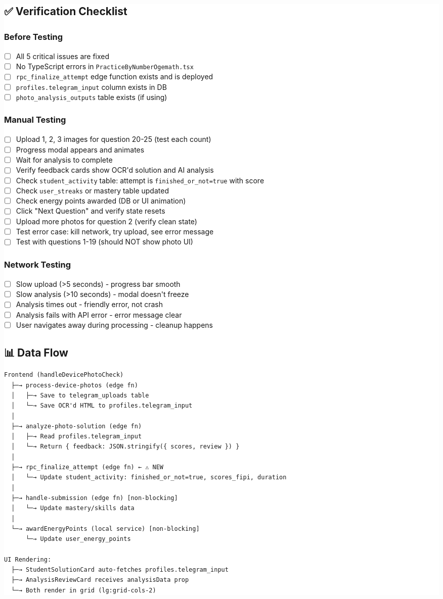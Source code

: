 ## ✅ Verification Checklist

### Before Testing
- [ ] All 5 critical issues are fixed
- [ ] No TypeScript errors in `PracticeByNumberOgemath.tsx`
- [ ] `rpc_finalize_attempt` edge function exists and is deployed
- [ ] `profiles.telegram_input` column exists in DB
- [ ] `photo_analysis_outputs` table exists (if using)

### Manual Testing
- [ ] Upload 1, 2, 3 images for question 20-25 (test each count)
- [ ] Progress modal appears and animates
- [ ] Wait for analysis to complete
- [ ] Verify feedback cards show OCR'd solution and AI analysis
- [ ] Check `student_activity` table: attempt is `finished_or_not=true` with score
- [ ] Check `user_streaks` or mastery table updated
- [ ] Check energy points awarded (DB or UI animation)
- [ ] Click "Next Question" and verify state resets
- [ ] Upload more photos for question 2 (verify clean state)
- [ ] Test error case: kill network, try upload, see error message
- [ ] Test with questions 1-19 (should NOT show photo UI)

### Network Testing
- [ ] Slow upload (>5 seconds) - progress bar smooth
- [ ] Slow analysis (>10 seconds) - modal doesn't freeze
- [ ] Analysis times out - friendly error, not crash
- [ ] Analysis fails with API error - error message clear
- [ ] User navigates away during processing - cleanup happens

## 📊 Data Flow

```
Frontend (handleDevicePhotoCheck)
  ├─→ process-device-photos (edge fn)
  │   ├─→ Save to telegram_uploads table
  │   └─→ Save OCR'd HTML to profiles.telegram_input
  │
  ├─→ analyze-photo-solution (edge fn)
  │   ├─→ Read profiles.telegram_input
  │   └─→ Return { feedback: JSON.stringify({ scores, review }) }
  │
  ├─→ rpc_finalize_attempt (edge fn) ← ⚠️ NEW
  │   └─→ Update student_activity: finished_or_not=true, scores_fipi, duration
  │
  ├─→ handle-submission (edge fn) [non-blocking]
  │   └─→ Update mastery/skills data
  │
  └─→ awardEnergyPoints (local service) [non-blocking]
      └─→ Update user_energy_points

UI Rendering:
  ├─→ StudentSolutionCard auto-fetches profiles.telegram_input
  ├─→ AnalysisReviewCard receives analysisData prop
  └─→ Both render in grid (lg:grid-cols-2)
```
